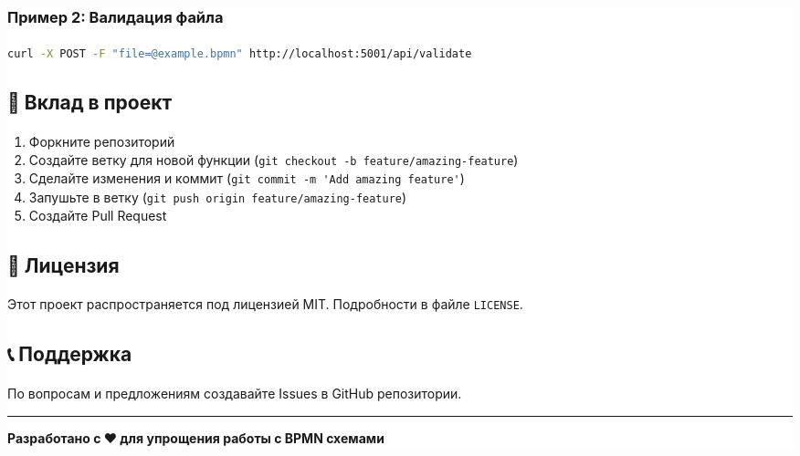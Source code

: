 ### Пример 2: Валидация файла
```bash
curl -X POST -F "file=@example.bpmn" http://localhost:5001/api/validate
```

## 🤝 Вклад в проект

1. Форкните репозиторий
2. Создайте ветку для новой функции (`git checkout -b feature/amazing-feature`)
3. Сделайте изменения и коммит (`git commit -m 'Add amazing feature'`)
4. Запушьте в ветку (`git push origin feature/amazing-feature`)
5. Создайте Pull Request

## 📄 Лицензия

Этот проект распространяется под лицензией MIT. Подробности в файле `LICENSE`.

## 📞 Поддержка

По вопросам и предложениям создавайте Issues в GitHub репозитории.

---

**Разработано с ❤️ для упрощения работы с BPMN схемами** 